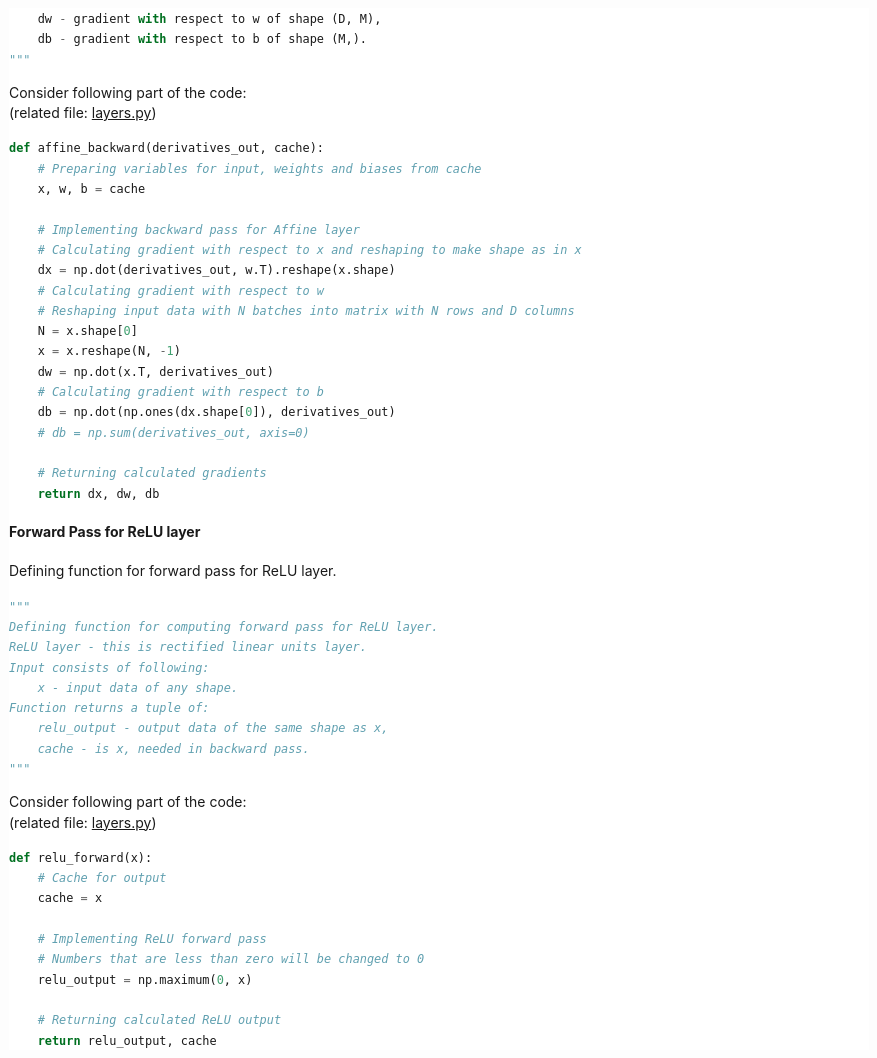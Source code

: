 ```py
    dw - gradient with respect to w of shape (D, M),
    db - gradient with respect to b of shape (M,).
"""
```

Consider following part of the code:
<br/>(related file: [layers.py](https://github.com/sichkar-valentyn/Neural_Networks_for_Computer_Vision/blob/master/Codes/Image_Classification/Helper_Functions/layers.py))

```py
def affine_backward(derivatives_out, cache):
    # Preparing variables for input, weights and biases from cache
    x, w, b = cache

    # Implementing backward pass for Affine layer
    # Calculating gradient with respect to x and reshaping to make shape as in x
    dx = np.dot(derivatives_out, w.T).reshape(x.shape)
    # Calculating gradient with respect to w
    # Reshaping input data with N batches into matrix with N rows and D columns
    N = x.shape[0]
    x = x.reshape(N, -1)
    dw = np.dot(x.T, derivatives_out)
    # Calculating gradient with respect to b
    db = np.dot(np.ones(dx.shape[0]), derivatives_out)
    # db = np.sum(derivatives_out, axis=0)

    # Returning calculated gradients
    return dx, dw, db
```

#### <a id="forward-pass-for-relu-layer">Forward Pass for ReLU layer</a>
Defining function for forward pass for ReLU layer.
```py
"""
Defining function for computing forward pass for ReLU layer.
ReLU layer - this is rectified linear units layer.
Input consists of following:
    x - input data of any shape.
Function returns a tuple of:
    relu_output - output data of the same shape as x,
    cache - is x, needed in backward pass.
"""
```

Consider following part of the code:
<br/>(related file: [layers.py](https://github.com/sichkar-valentyn/Neural_Networks_for_Computer_Vision/blob/master/Codes/Image_Classification/Helper_Functions/layers.py))

```py
def relu_forward(x):
    # Cache for output
    cache = x

    # Implementing ReLU forward pass
    # Numbers that are less than zero will be changed to 0
    relu_output = np.maximum(0, x)

    # Returning calculated ReLU output
    return relu_output, cache
```
